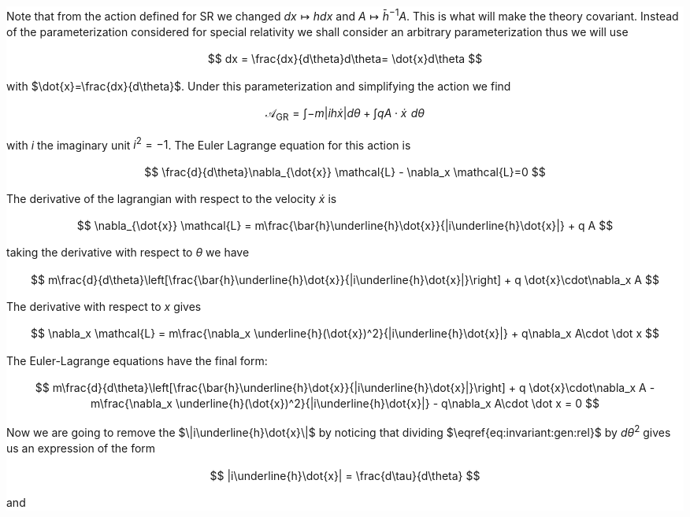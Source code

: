 Note that from the action defined for SR we changed $dx\mapsto hdx$ and $A\mapsto \bar{h}^{-1}A$. This is what will make the theory covariant. Instead of the parameterization considered for special relativity we shall consider an arbitrary parameterization thus we will use

$$
dx = \frac{dx}{d\theta}d\theta= \dot{x}d\theta
$$

with $\dot{x}=\frac{dx}{d\theta}$. Under this parameterization and simplifying the action we find 


$$
\mathcal{A}_\text{GR} = \int -m|ih\dot{x}|d\theta + \int qA\cdot\dot{x}\!\ d\theta
$$

with $i$ the imaginary unit $i^2=-1$. The Euler Lagrange equation for this action is

$$
\frac{d}{d\theta}\nabla_{\dot{x}} \mathcal{L} - \nabla_x \mathcal{L}=0
$$

The derivative of the lagrangian with respect to the velocity $\dot{x}$ is

$$
\nabla_{\dot{x}} \mathcal{L} = m\frac{\bar{h}\underline{h}\dot{x}}{|i\underline{h}\dot{x}|} + q A
$$

taking the derivative with respect to $\theta$ we have 

$$
m\frac{d}{d\theta}\left[\frac{\bar{h}\underline{h}\dot{x}}{|i\underline{h}\dot{x}|}\right] + q \dot{x}\cdot\nabla_x A
$$

The derivative with respect to $x$ gives

$$
\nabla_x \mathcal{L} = m\frac{\nabla_x \underline{h}(\dot{x})^2}{|i\underline{h}\dot{x}|} + q\nabla_x A\cdot \dot x
$$

The Euler-Lagrange equations have the final form:

$$
m\frac{d}{d\theta}\left[\frac{\bar{h}\underline{h}\dot{x}}{|i\underline{h}\dot{x}|}\right] + q \dot{x}\cdot\nabla_x A - m\frac{\nabla_x \underline{h}(\dot{x})^2}{|i\underline{h}\dot{x}|} - q\nabla_x A\cdot \dot x = 0
$$

Now we are going to remove the $\|i\underline{h}\dot{x}\|$ by noticing that dividing $\eqref{eq:invariant:gen:rel}$ by $d\theta^2$ gives us an expression of the form

$$
|i\underline{h}\dot{x}| = \frac{d\tau}{d\theta}
$$

and 
